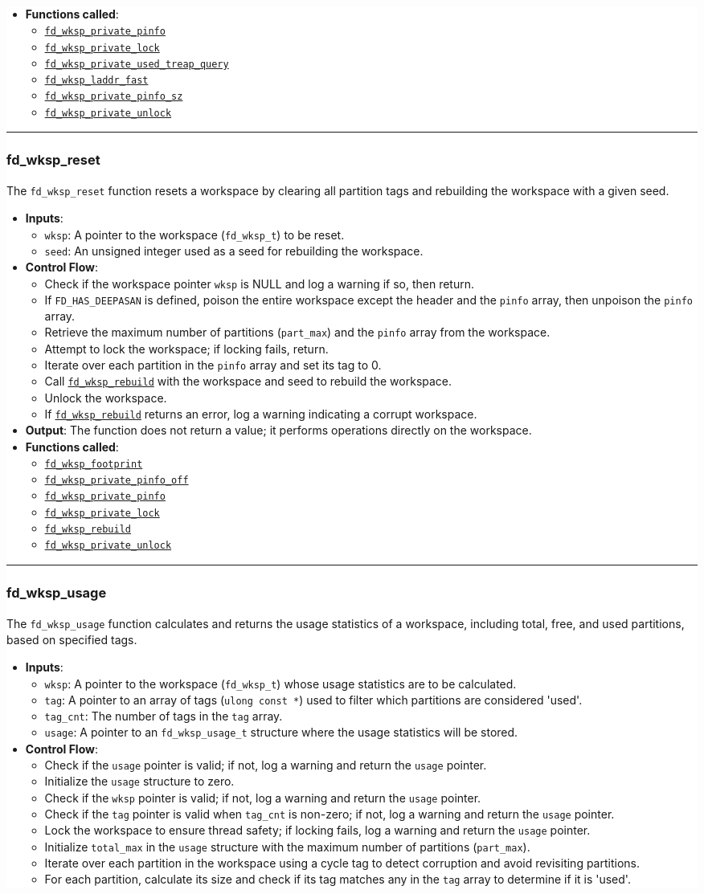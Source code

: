 - **Functions called**:
    - [`fd_wksp_private_pinfo`](fd_wksp_private.h.driver.md#fd_wksp_private_pinfo)
    - [`fd_wksp_private_lock`](fd_wksp_admin.c.driver.md#fd_wksp_private_lock)
    - [`fd_wksp_private_used_treap_query`](fd_wksp_used_treap.c.driver.md#fd_wksp_private_used_treap_query)
    - [`fd_wksp_laddr_fast`](fd_wksp.h.driver.md#fd_wksp_laddr_fast)
    - [`fd_wksp_private_pinfo_sz`](fd_wksp_private.h.driver.md#fd_wksp_private_pinfo_sz)
    - [`fd_wksp_private_unlock`](fd_wksp_private.h.driver.md#fd_wksp_private_unlock)


---
### fd\_wksp\_reset
The `fd_wksp_reset` function resets a workspace by clearing all partition tags and rebuilding the workspace with a given seed.
- **Inputs**:
    - `wksp`: A pointer to the workspace (`fd_wksp_t`) to be reset.
    - `seed`: An unsigned integer used as a seed for rebuilding the workspace.
- **Control Flow**:
    - Check if the workspace pointer `wksp` is NULL and log a warning if so, then return.
    - If `FD_HAS_DEEPASAN` is defined, poison the entire workspace except the header and the `pinfo` array, then unpoison the `pinfo` array.
    - Retrieve the maximum number of partitions (`part_max`) and the `pinfo` array from the workspace.
    - Attempt to lock the workspace; if locking fails, return.
    - Iterate over each partition in the `pinfo` array and set its tag to 0.
    - Call [`fd_wksp_rebuild`](fd_wksp_admin.c.driver.md#fd_wksp_rebuild) with the workspace and seed to rebuild the workspace.
    - Unlock the workspace.
    - If [`fd_wksp_rebuild`](fd_wksp_admin.c.driver.md#fd_wksp_rebuild) returns an error, log a warning indicating a corrupt workspace.
- **Output**: The function does not return a value; it performs operations directly on the workspace.
- **Functions called**:
    - [`fd_wksp_footprint`](fd_wksp_admin.c.driver.md#fd_wksp_footprint)
    - [`fd_wksp_private_pinfo_off`](fd_wksp_private.h.driver.md#fd_wksp_private_pinfo_off)
    - [`fd_wksp_private_pinfo`](fd_wksp_private.h.driver.md#fd_wksp_private_pinfo)
    - [`fd_wksp_private_lock`](fd_wksp_admin.c.driver.md#fd_wksp_private_lock)
    - [`fd_wksp_rebuild`](fd_wksp_admin.c.driver.md#fd_wksp_rebuild)
    - [`fd_wksp_private_unlock`](fd_wksp_private.h.driver.md#fd_wksp_private_unlock)


---
### fd\_wksp\_usage
The `fd_wksp_usage` function calculates and returns the usage statistics of a workspace, including total, free, and used partitions, based on specified tags.
- **Inputs**:
    - `wksp`: A pointer to the workspace (`fd_wksp_t`) whose usage statistics are to be calculated.
    - `tag`: A pointer to an array of tags (`ulong const *`) used to filter which partitions are considered 'used'.
    - `tag_cnt`: The number of tags in the `tag` array.
    - `usage`: A pointer to an `fd_wksp_usage_t` structure where the usage statistics will be stored.
- **Control Flow**:
    - Check if the `usage` pointer is valid; if not, log a warning and return the `usage` pointer.
    - Initialize the `usage` structure to zero.
    - Check if the `wksp` pointer is valid; if not, log a warning and return the `usage` pointer.
    - Check if the `tag` pointer is valid when `tag_cnt` is non-zero; if not, log a warning and return the `usage` pointer.
    - Lock the workspace to ensure thread safety; if locking fails, log a warning and return the `usage` pointer.
    - Initialize `total_max` in the `usage` structure with the maximum number of partitions (`part_max`).
    - Iterate over each partition in the workspace using a cycle tag to detect corruption and avoid revisiting partitions.
    - For each partition, calculate its size and check if its tag matches any in the `tag` array to determine if it is 'used'.